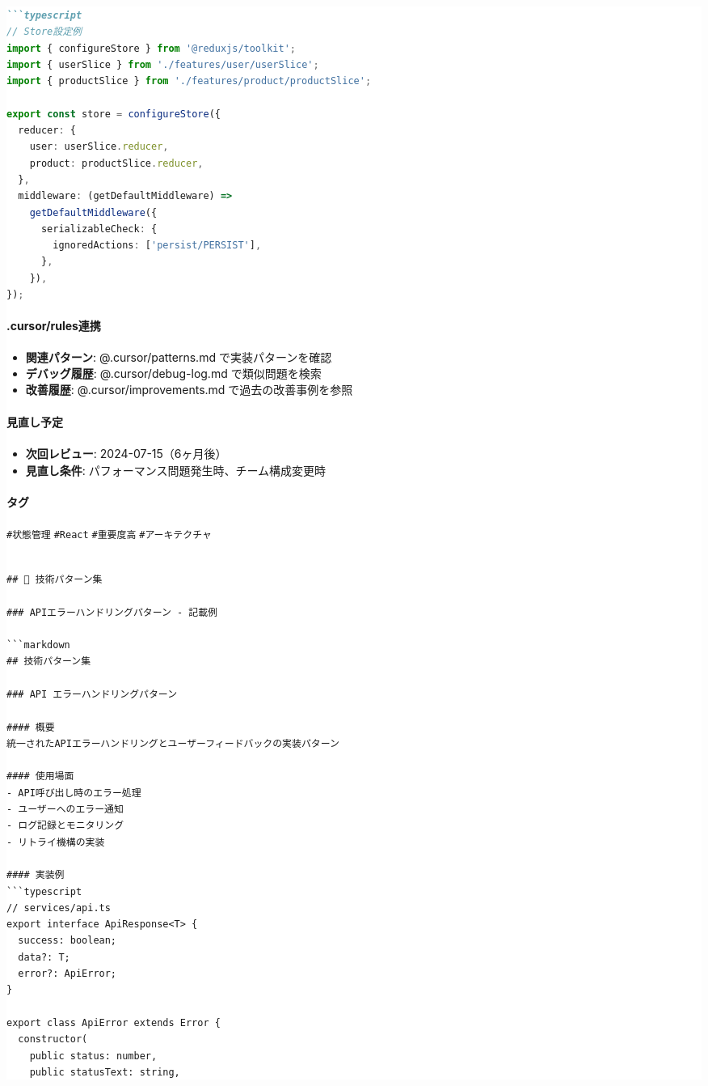 ```markdown
```typescript
// Store設定例
import { configureStore } from '@reduxjs/toolkit';
import { userSlice } from './features/user/userSlice';
import { productSlice } from './features/product/productSlice';

export const store = configureStore({
  reducer: {
    user: userSlice.reducer,
    product: productSlice.reducer,
  },
  middleware: (getDefaultMiddleware) =>
    getDefaultMiddleware({
      serializableCheck: {
        ignoredActions: ['persist/PERSIST'],
      },
    }),
});
```

#### .cursor/rules連携
- **関連パターン**: @.cursor/patterns.md で実装パターンを確認
- **デバッグ履歴**: @.cursor/debug-log.md で類似問題を検索
- **改善履歴**: @.cursor/improvements.md で過去の改善事例を参照

#### 見直し予定
- **次回レビュー**: 2024-07-15（6ヶ月後）
- **見直し条件**: パフォーマンス問題発生時、チーム構成変更時

#### タグ
`#状態管理` `#React` `#重要度高` `#アーキテクチャ`
```

## 🔧 技術パターン集

### APIエラーハンドリングパターン - 記載例

```markdown
## 技術パターン集

### API エラーハンドリングパターン

#### 概要
統一されたAPIエラーハンドリングとユーザーフィードバックの実装パターン

#### 使用場面
- API呼び出し時のエラー処理
- ユーザーへのエラー通知
- ログ記録とモニタリング
- リトライ機構の実装

#### 実装例
```typescript
// services/api.ts
export interface ApiResponse<T> {
  success: boolean;
  data?: T;
  error?: ApiError;
}

export class ApiError extends Error {
  constructor(
    public status: number,
    public statusText: string,
```